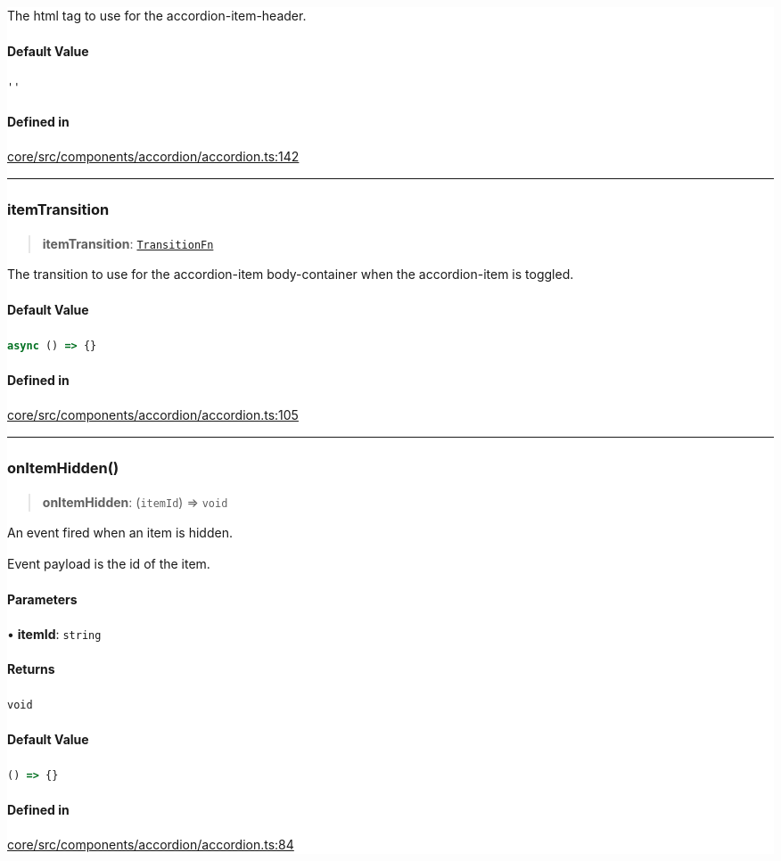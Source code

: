 The html tag to use for the accordion-item-header.

#### Default Value

`''`

#### Defined in

[core/src/components/accordion/accordion.ts:142](https://github.com/AmadeusITGroup/AgnosUI/blob/b4e9209daac9568c622011b289f850d781e787d4/core/src/components/accordion/accordion.ts#L142)

***

### itemTransition

> **itemTransition**: [`TransitionFn`](../type-aliases/TransitionFn.md)

The transition to use for the accordion-item body-container when the accordion-item is toggled.

#### Default Value

```ts
async () => {}
```

#### Defined in

[core/src/components/accordion/accordion.ts:105](https://github.com/AmadeusITGroup/AgnosUI/blob/b4e9209daac9568c622011b289f850d781e787d4/core/src/components/accordion/accordion.ts#L105)

***

### onItemHidden()

> **onItemHidden**: (`itemId`) => `void`

An event fired when an item is hidden.

Event payload is the id of the item.

#### Parameters

• **itemId**: `string`

#### Returns

`void`

#### Default Value

```ts
() => {}
```

#### Defined in

[core/src/components/accordion/accordion.ts:84](https://github.com/AmadeusITGroup/AgnosUI/blob/b4e9209daac9568c622011b289f850d781e787d4/core/src/components/accordion/accordion.ts#L84)
